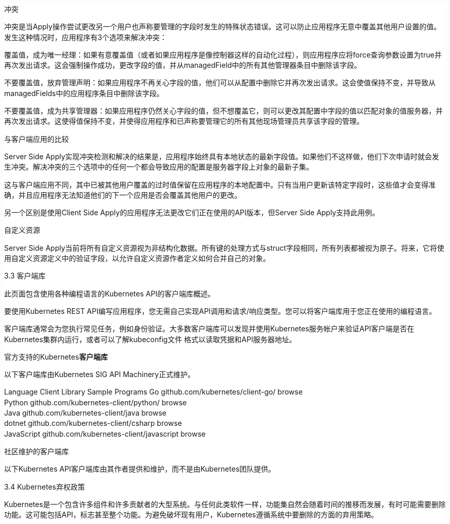 
冲突

冲突是当Apply操作尝试更改另一个用户也声称要管理的字段时发生的特殊状态错误。这可以防止应用程序无意中覆盖其他用户设置的值。发生这种情况时，应用程序有3个选项来解决冲突：

 

覆盖值，成为唯一经理：如果有意覆盖值（或者如果应用程序是像控制器这样的自动化过程），则应用程序应将force查询参数设置为true并再次发出请求。这会强制操作成功，更改字段的值，并从managedField中的所有其他管理器条目中删除该字段。

不要覆盖值，放弃管理声明：如果应用程序不再关心字段的值，他们可以从配置中删除它并再次发出请求。这会使值保持不变，并导致从managedFields中的应用程序条目中删除该字段。

不要覆盖值，成为共享管理器：如果应用程序仍然关心字段的值，但不想覆盖它，则可以更改其配置中字段的值以匹配对象的值服务器，并再次发出请求。这使得值保持不变，并使得应用程序和已声称要管理它的所有其他现场管理员共享该字段的管理。

与客户端应用的比较

Server Side Apply实现冲突检测和解决的结果是，应用程序始终具有本地状态的最新字段值。如果他们不这样做，他们下次申请时就会发生冲突。解决冲突的三个选项中的任何一个都会导致应用的配置是服务器字段上对象的最新子集。

 

这与客户端应用不同，其中已被其他用户覆盖的过时值保留在应用程序的本地配置中。只有当用户更新该特定字段时，这些值才会变得准确，并且应用程序无法知道他们的下一个应用是否会覆盖其他用户的更改。

 

另一个区别是使用Client Side Apply的应用程序无法更改它们正在使用的API版本，但Server Side Apply支持此用例。

 

自定义资源

Server Side Apply当前将所有自定义资源视为非结构化数据。所有键的处理方式与struct字段相同，所有列表都被视为原子。将来，它将使用自定义资源定义中的验证字段，以允许自定义资源作者定义如何合并自己的对象。

 

 

3.3    客户端库

此页面包含使用各种编程语言的Kubernetes API的客户端库概述。

要使用Kubernetes REST API编写应用程序，您无需自己实现API调用和请求/响应类型。您可以将客户端库用于您正在使用的编程语言。

客户端库通常会为您执行常见任务，例如身份验证。大多数客户端库可以发现并使用Kubernetes服务帐户来验证API客户端是否在Kubernetes集群内运行，或者可以了解kubeconfig文件 格式以读取凭据和API服务器地址。

官方支持的Kubernetes**客户端库**

以下客户端库由Kubernetes SIG API Machinery正式维护。

  Language  	Client Library                         	Sample Programs
  Go        	github.com/kubernetes/client-go/       	browse         
  Python    	github.com/kubernetes-client/python/   	browse         
  Java      	github.com/kubernetes-client/java      	browse         
  dotnet    	github.com/kubernetes-client/csharp    	browse         
  JavaScript	github.com/kubernetes-client/javascript	browse         

社区维护的客户端库

以下Kubernetes API客户端库由其作者提供和维护，而不是由Kubernetes团队提供。

3.4    Kubernetes弃权政策

Kubernetes是一个包含许多组件和许多贡献者的大型系统。与任何此类软件一样，功能集自然会随着时间的推移而发展，有时可能需要删除功能。这可能包括API，标志甚至整个功能。为避免破坏现有用户，Kubernetes遵循系统中要删除的方面的弃用策略。
